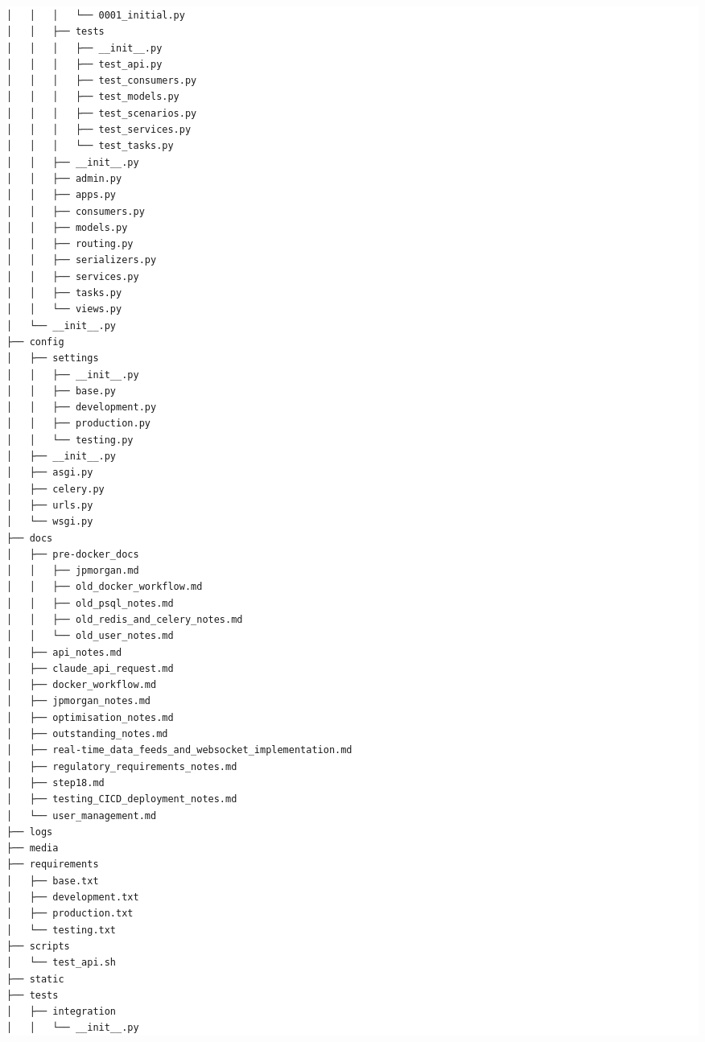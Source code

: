 ```
│   │   │   └── 0001_initial.py
│   │   ├── tests
│   │   │   ├── __init__.py
│   │   │   ├── test_api.py
│   │   │   ├── test_consumers.py
│   │   │   ├── test_models.py
│   │   │   ├── test_scenarios.py
│   │   │   ├── test_services.py
│   │   │   └── test_tasks.py
│   │   ├── __init__.py
│   │   ├── admin.py
│   │   ├── apps.py
│   │   ├── consumers.py
│   │   ├── models.py
│   │   ├── routing.py
│   │   ├── serializers.py
│   │   ├── services.py
│   │   ├── tasks.py
│   │   └── views.py
│   └── __init__.py
├── config
│   ├── settings
│   │   ├── __init__.py
│   │   ├── base.py
│   │   ├── development.py
│   │   ├── production.py
│   │   └── testing.py
│   ├── __init__.py
│   ├── asgi.py
│   ├── celery.py
│   ├── urls.py
│   └── wsgi.py
├── docs
│   ├── pre-docker_docs
│   │   ├── jpmorgan.md
│   │   ├── old_docker_workflow.md
│   │   ├── old_psql_notes.md
│   │   ├── old_redis_and_celery_notes.md
│   │   └── old_user_notes.md
│   ├── api_notes.md
│   ├── claude_api_request.md
│   ├── docker_workflow.md
│   ├── jpmorgan_notes.md
│   ├── optimisation_notes.md
│   ├── outstanding_notes.md
│   ├── real-time_data_feeds_and_websocket_implementation.md
│   ├── regulatory_requirements_notes.md
│   ├── step18.md
│   ├── testing_CICD_deployment_notes.md
│   └── user_management.md
├── logs
├── media
├── requirements
│   ├── base.txt
│   ├── development.txt
│   ├── production.txt
│   └── testing.txt
├── scripts
│   └── test_api.sh
├── static
├── tests
│   ├── integration
│   │   └── __init__.py
```